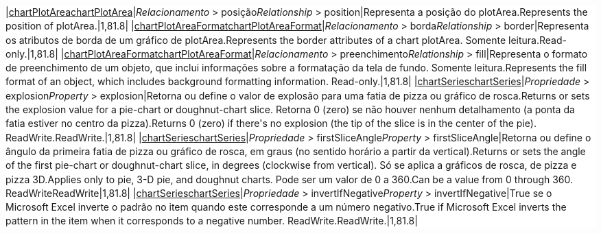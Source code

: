 |[<span data-ttu-id="8183b-520">chartPlotArea</span><span class="sxs-lookup"><span data-stu-id="8183b-520">chartPlotArea</span></span>](/javascript/api/excel/excel.chartplotarea)|<span data-ttu-id="8183b-521">_Relacionamento_ > posição</span><span class="sxs-lookup"><span data-stu-id="8183b-521">_Relationship_ > position</span></span>|<span data-ttu-id="8183b-522">Representa a posição do plotArea.</span><span class="sxs-lookup"><span data-stu-id="8183b-522">Represents the position of plotArea.</span></span>|<span data-ttu-id="8183b-523">1,8</span><span class="sxs-lookup"><span data-stu-id="8183b-523">1.8</span></span>|
|[<span data-ttu-id="8183b-524">chartPlotAreaFormat</span><span class="sxs-lookup"><span data-stu-id="8183b-524">chartPlotAreaFormat</span></span>](/javascript/api/excel/excel.chartplotareaformat)|<span data-ttu-id="8183b-525">_Relacionamento_ > borda</span><span class="sxs-lookup"><span data-stu-id="8183b-525">_Relationship_ > border</span></span>|<span data-ttu-id="8183b-526">Representa os atributos de borda de um gráfico de plotArea.</span><span class="sxs-lookup"><span data-stu-id="8183b-526">Represents the border attributes of a chart plotArea.</span></span> <span data-ttu-id="8183b-527">Somente leitura.</span><span class="sxs-lookup"><span data-stu-id="8183b-527">Read-only.</span></span>|<span data-ttu-id="8183b-528">1,8</span><span class="sxs-lookup"><span data-stu-id="8183b-528">1.8</span></span>|
|[<span data-ttu-id="8183b-529">chartPlotAreaFormat</span><span class="sxs-lookup"><span data-stu-id="8183b-529">chartPlotAreaFormat</span></span>](/javascript/api/excel/excel.chartplotareaformat)|<span data-ttu-id="8183b-530">_Relacionamento_ > preenchimento</span><span class="sxs-lookup"><span data-stu-id="8183b-530">_Relationship_ > fill</span></span>|<span data-ttu-id="8183b-p139">Representa o formato de preenchimento de um objeto, que inclui informações sobre a formatação da tela de fundo. Somente leitura.</span><span class="sxs-lookup"><span data-stu-id="8183b-p139">Represents the fill format of an object, which includes background formatting information. Read-only.</span></span>|<span data-ttu-id="8183b-533">1,8</span><span class="sxs-lookup"><span data-stu-id="8183b-533">1.8</span></span>|
|[<span data-ttu-id="8183b-534">chartSeries</span><span class="sxs-lookup"><span data-stu-id="8183b-534">chartSeries</span></span>](/javascript/api/excel/excel.chartseries)|<span data-ttu-id="8183b-535">_Propriedade_ > explosion</span><span class="sxs-lookup"><span data-stu-id="8183b-535">_Property_ > explosion</span></span>|<span data-ttu-id="8183b-536">Retorna ou define o valor de explosão para uma fatia de pizza ou gráfico de rosca.</span><span class="sxs-lookup"><span data-stu-id="8183b-536">Returns or sets the explosion value for a pie-chart or doughnut-chart slice.</span></span> <span data-ttu-id="8183b-537">Retorna 0 (zero) se não houver nenhum detalhamento (a ponta da fatia estiver no centro da pizza).</span><span class="sxs-lookup"><span data-stu-id="8183b-537">Returns 0 (zero) if there's no explosion (the tip of the slice is in the center of the pie).</span></span> <span data-ttu-id="8183b-538">ReadWrite.</span><span class="sxs-lookup"><span data-stu-id="8183b-538">ReadWrite.</span></span>|<span data-ttu-id="8183b-539">1,8</span><span class="sxs-lookup"><span data-stu-id="8183b-539">1.8</span></span>|
|[<span data-ttu-id="8183b-540">chartSeries</span><span class="sxs-lookup"><span data-stu-id="8183b-540">chartSeries</span></span>](/javascript/api/excel/excel.chartseries)|<span data-ttu-id="8183b-541">_Propriedade_ > firstSliceAngle</span><span class="sxs-lookup"><span data-stu-id="8183b-541">_Property_ > firstSliceAngle</span></span>|<span data-ttu-id="8183b-542">Retorna ou define o ângulo da primeira fatia de pizza ou gráfico de rosca, em graus (no sentido horário a partir da vertical).</span><span class="sxs-lookup"><span data-stu-id="8183b-542">Returns or sets the angle of the first pie-chart or doughnut-chart slice, in degrees (clockwise from vertical).</span></span> <span data-ttu-id="8183b-543">Só se aplica a gráficos de rosca, de pizza e pizza 3D.</span><span class="sxs-lookup"><span data-stu-id="8183b-543">Applies only to pie, 3-D pie, and doughnut charts.</span></span> <span data-ttu-id="8183b-544">Pode ser um valor de 0 a 360.</span><span class="sxs-lookup"><span data-stu-id="8183b-544">Can be a value from 0 through 360.</span></span> <span data-ttu-id="8183b-545">ReadWrite</span><span class="sxs-lookup"><span data-stu-id="8183b-545">ReadWrite</span></span>|<span data-ttu-id="8183b-546">1,8</span><span class="sxs-lookup"><span data-stu-id="8183b-546">1.8</span></span>|
|[<span data-ttu-id="8183b-547">chartSeries</span><span class="sxs-lookup"><span data-stu-id="8183b-547">chartSeries</span></span>](/javascript/api/excel/excel.chartseries)|<span data-ttu-id="8183b-548">_Propriedade_ > invertIfNegative</span><span class="sxs-lookup"><span data-stu-id="8183b-548">_Property_ > invertIfNegative</span></span>|<span data-ttu-id="8183b-549">True se o Microsoft Excel inverte o padrão no item quando este corresponde a um número negativo.</span><span class="sxs-lookup"><span data-stu-id="8183b-549">True if Microsoft Excel inverts the pattern in the item when it corresponds to a negative number.</span></span> <span data-ttu-id="8183b-550">ReadWrite.</span><span class="sxs-lookup"><span data-stu-id="8183b-550">ReadWrite.</span></span>|<span data-ttu-id="8183b-551">1,8</span><span class="sxs-lookup"><span data-stu-id="8183b-551">1.8</span></span>|
